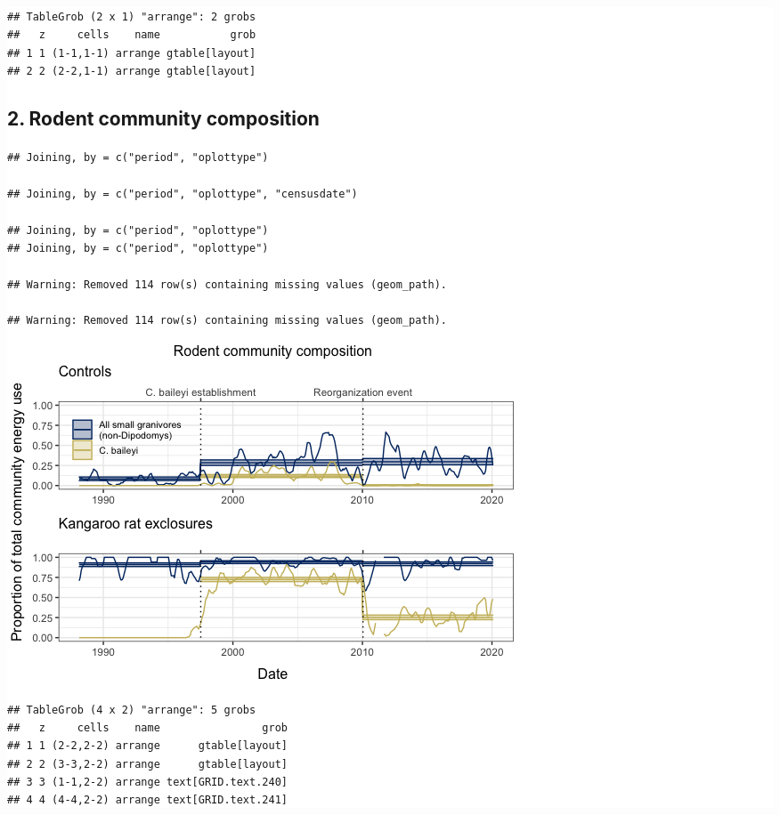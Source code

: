     ## TableGrob (2 x 1) "arrange": 2 grobs
    ##   z     cells    name           grob
    ## 1 1 (1-1,1-1) arrange gtable[layout]
    ## 2 2 (2-2,1-1) arrange gtable[layout]

## 2\. Rodent community composition

    ## Joining, by = c("period", "oplottype")

    ## Joining, by = c("period", "oplottype", "censusdate")

    ## Joining, by = c("period", "oplottype")
    ## Joining, by = c("period", "oplottype")

    ## Warning: Removed 114 row(s) containing missing values (geom_path).
    
    ## Warning: Removed 114 row(s) containing missing values (geom_path).

![](rodents_files/figure-gfm/unnamed-chunk-5-1.png)

    ## TableGrob (4 x 2) "arrange": 5 grobs
    ##   z     cells    name                grob
    ## 1 1 (2-2,2-2) arrange      gtable[layout]
    ## 2 2 (3-3,2-2) arrange      gtable[layout]
    ## 3 3 (1-1,2-2) arrange text[GRID.text.240]
    ## 4 4 (4-4,2-2) arrange text[GRID.text.241]